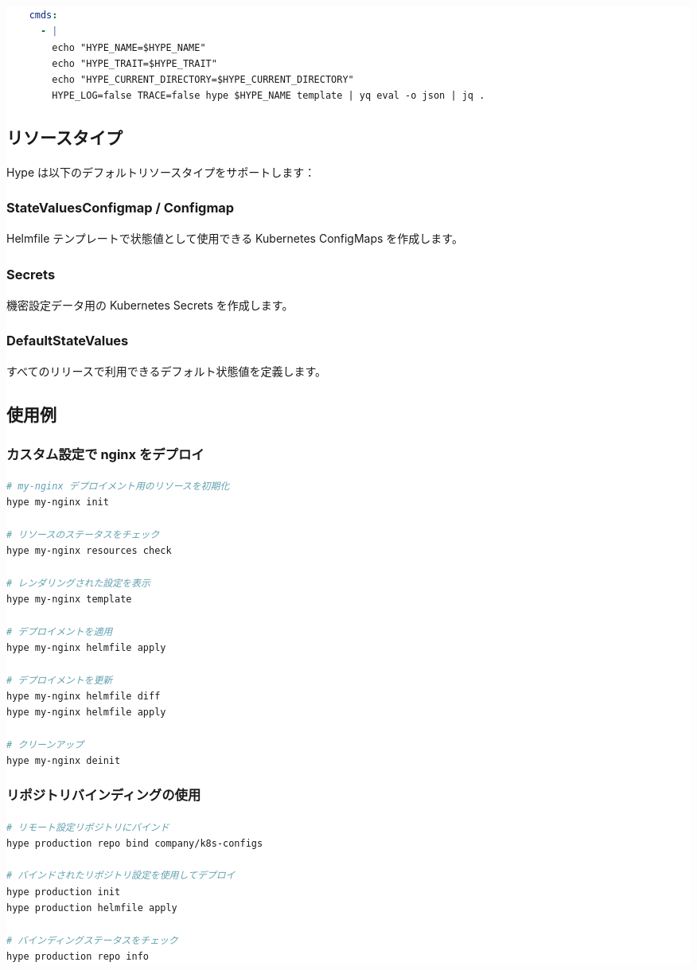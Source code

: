```yaml
    cmds:
      - |
        echo "HYPE_NAME=$HYPE_NAME"
        echo "HYPE_TRAIT=$HYPE_TRAIT"
        echo "HYPE_CURRENT_DIRECTORY=$HYPE_CURRENT_DIRECTORY"
        HYPE_LOG=false TRACE=false hype $HYPE_NAME template | yq eval -o json | jq .
```

## リソースタイプ

Hype は以下のデフォルトリソースタイプをサポートします：

### StateValuesConfigmap / Configmap
Helmfile テンプレートで状態値として使用できる Kubernetes ConfigMaps を作成します。

### Secrets
機密設定データ用の Kubernetes Secrets を作成します。

### DefaultStateValues
すべてのリリースで利用できるデフォルト状態値を定義します。

## 使用例

### カスタム設定で nginx をデプロイ

```bash
# my-nginx デプロイメント用のリソースを初期化
hype my-nginx init

# リソースのステータスをチェック
hype my-nginx resources check

# レンダリングされた設定を表示
hype my-nginx template

# デプロイメントを適用
hype my-nginx helmfile apply

# デプロイメントを更新
hype my-nginx helmfile diff
hype my-nginx helmfile apply

# クリーンアップ
hype my-nginx deinit
```

### リポジトリバインディングの使用

```bash
# リモート設定リポジトリにバインド
hype production repo bind company/k8s-configs

# バインドされたリポジトリ設定を使用してデプロイ
hype production init
hype production helmfile apply

# バインディングステータスをチェック
hype production repo info
```
